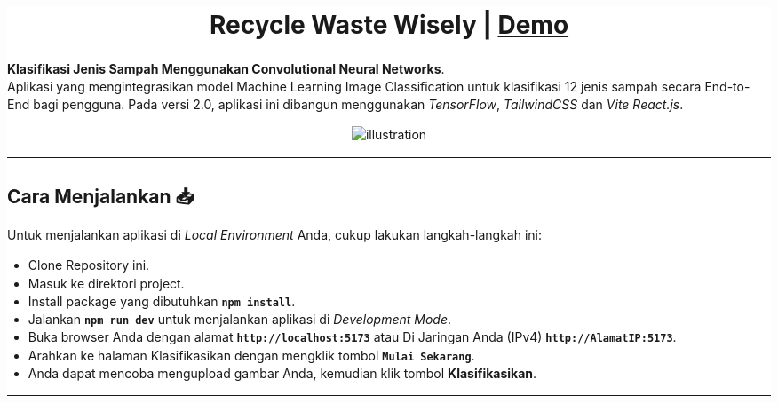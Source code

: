 <h1 align=center>Recycle Waste Wisely | <a href="https://rewwis.vercel.app/">Demo</a></h1>

**Klasifikasi Jenis Sampah Menggunakan Convolutional Neural Networks**.  
Aplikasi yang mengintegrasikan model Machine Learning Image Classification untuk klasifikasi 12 jenis sampah secara End-to-End bagi pengguna. Pada versi 2.0, aplikasi ini dibangun menggunakan *TensorFlow*, *TailwindCSS* dan *Vite React.js*.
<p align="center">
  <img src="public/img/illustration.gif" alt="illustration" width="100%">
</p>

---
## Cara Menjalankan 📥

Untuk menjalankan aplikasi di *Local Environment* Anda, cukup lakukan langkah-langkah ini:

- Clone Repository ini.
- Masuk ke direktori project.
- Install package yang dibutuhkan **`npm install`**.
- Jalankan **`npm run dev`** untuk menjalankan aplikasi di *Development Mode*.
- Buka browser Anda dengan alamat **`http://localhost:5173`** atau Di Jaringan Anda (IPv4) **`http://AlamatIP:5173`**.
- Arahkan ke halaman Klasifikasikan dengan mengklik tombol **`Mulai Sekarang`**.
- Anda dapat mencoba mengupload gambar Anda, kemudian klik tombol **Klasifikasikan**.

---
